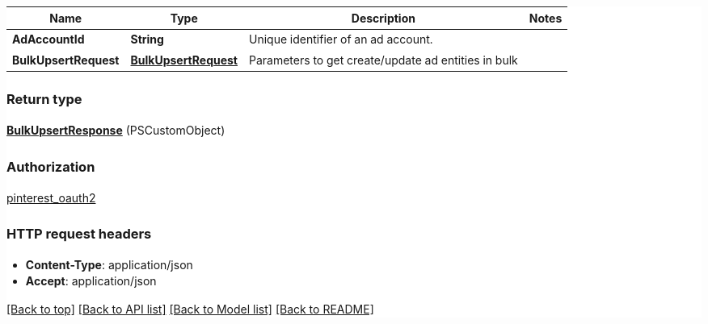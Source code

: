 Name | Type | Description  | Notes
------------- | ------------- | ------------- | -------------
 **AdAccountId** | **String**| Unique identifier of an ad account. | 
 **BulkUpsertRequest** | [**BulkUpsertRequest**](BulkUpsertRequest.md)| Parameters to get create/update ad entities in bulk | 

### Return type

[**BulkUpsertResponse**](BulkUpsertResponse.md) (PSCustomObject)

### Authorization

[pinterest_oauth2](../README.md#pinterest_oauth2)

### HTTP request headers

 - **Content-Type**: application/json
 - **Accept**: application/json

[[Back to top]](#) [[Back to API list]](../README.md#documentation-for-api-endpoints) [[Back to Model list]](../README.md#documentation-for-models) [[Back to README]](../README.md)

